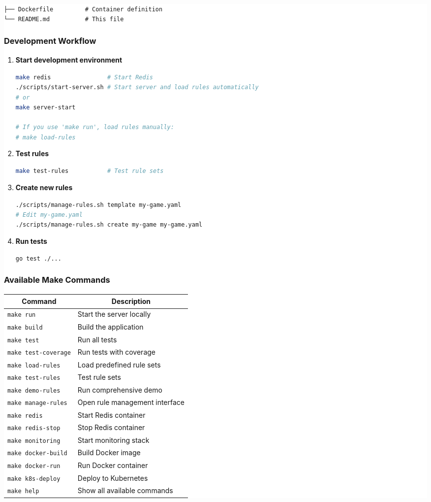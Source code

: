 ```
├── Dockerfile         # Container definition
└── README.md          # This file
```

### Development Workflow

1. **Start development environment**
   ```bash
   make redis                # Start Redis
   ./scripts/start-server.sh # Start server and load rules automatically
   # or
   make server-start
   
   # If you use 'make run', load rules manually:
   # make load-rules
   ```

2. **Test rules**
   ```bash
   make test-rules           # Test rule sets
   ```

3. **Create new rules**
   ```bash
   ./scripts/manage-rules.sh template my-game.yaml
   # Edit my-game.yaml
   ./scripts/manage-rules.sh create my-game my-game.yaml
   ```

4. **Run tests**
   ```bash
   go test ./...
   ```

### Available Make Commands

| Command | Description |
|---------|-------------|
| `make run` | Start the server locally |
| `make build` | Build the application |
| `make test` | Run all tests |
| `make test-coverage` | Run tests with coverage |
| `make load-rules` | Load predefined rule sets |
| `make test-rules` | Test rule sets |
| `make demo-rules` | Run comprehensive demo |
| `make manage-rules` | Open rule management interface |
| `make redis` | Start Redis container |
| `make redis-stop` | Stop Redis container |
| `make monitoring` | Start monitoring stack |
| `make docker-build` | Build Docker image |
| `make docker-run` | Run Docker container |
| `make k8s-deploy` | Deploy to Kubernetes |
| `make help` | Show all available commands |
